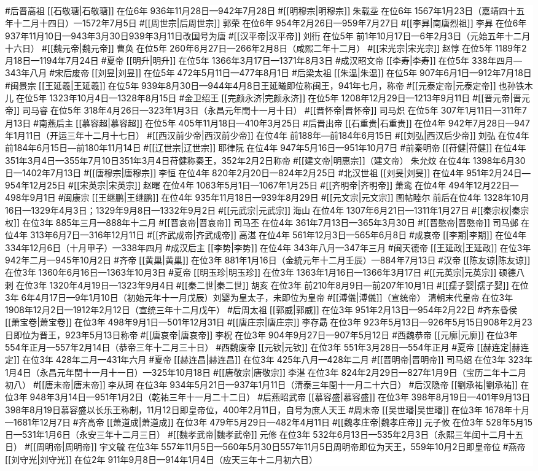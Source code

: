 #后晋高祖 [[石敬瑭|石敬瑭]] 在位6年 936年11月28日—942年7月28日
#[[明穆宗|明穆宗]] 朱载坖 在位6年 1567年1月23日（嘉靖四十五年十二月十四日）—1572年7月5日
#[[周世宗|后周世宗]] 郭荣 在位6年 954年2月26日—959年7月27日
#[[李昪|南唐烈祖]] 李昪 在位6年 937年11月10日—943年3月30日<ref>939年3月11日改国号为唐</ref>
#[[汉平帝|汉平帝]] 刘衎 在位5年 前1年10月17日—6年2月3日（元始五年十二月十六日）
#[[魏元帝|魏元帝]] 曹奂 在位5年 260年6月27日—266年2月8日（咸熙二年十二月）
#[[宋光宗|宋光宗]] 赵惇 在位5年 1189年2月18日—1194年7月24日
#夏帝 [[明升|明升]] 在位5年 1366年3月17日—1371年8月3日
#成汉昭文帝 [[李寿|李寿]] 在位5年 338年四月—343年八月
#宋后废帝 [[刘昱|刘昱]] 在位5年 472年5月11日—477年8月1日
#后梁太祖 [[朱温|朱温]] 在位5年 907年6月1日—912年7月18日
#闽景宗 [[王延羲|王延羲]] 在位5年 939年8月30日—944年4月8日<ref>王延曦即位称闽王，941年七月，称帝</ref>
#[[元泰定帝|元泰定帝]] 也孙铁木儿 在位5年 1323年10月4日—1328年8月15日
#金卫绍王 [[完颜永济|完颜永济]] 在位5年 1208年12月29日—1213年9月11日
#[[晋元帝|晋元帝]] 司马睿 在位5年 318年4月26日—323年1月3日（永昌元年閏十一月十日）
#[[晋怀帝|晋怀帝]] 司马炽 在位5年 307年1月11日—311年7月13日
#南燕后主 [[慕容超|慕容超]] 在位5年 405年11月18日—410年3月25日
#后晋出帝 [[石重贵|石重贵]] 在位4年 942年7月28日—947年1月11日（开运三年十二月十七日）
#[[西汉前少帝|西汉前少帝]] 在位4年 前188年—前184年6月15日
#[[刘弘|西汉后少帝]] 刘弘 在位4年 前184年6月15日—前180年11月14日
#[[辽世宗|辽世宗]] 耶律阮 在位4年 947年5月16日—951年10月7日
#前秦明帝 [[苻健|苻健]] 在位4年 351年3月4日—355年7月10日<ref>351年3月4日苻健称秦王，352年2月2日称帝</ref>
#[[建文帝|明惠宗]]（建文帝） 朱允炆 在位4年 1398年6月30日—1402年7月13日
#[[唐穆宗|唐穆宗]] 李恒 在位4年 820年2月20日—824年2月25日
#北汉世祖 [[刘旻|刘旻]] 在位4年 951年2月24日—954年12月25日
#[[宋英宗|宋英宗]] 赵曙 在位4年 1063年5月1日—1067年1月25日
#[[齐明帝|齐明帝]] 萧鸾 在位4年 494年12月22日—498年9月1日
#闽康宗 [[王继鹏|王继鹏]] 在位4年 935年11月18日—939年8月29日
#[[元文宗|元文宗]] 图帖睦尔 前后在位4年 1328年10月16日—1329年4月3日；1329年9月8日—1332年9月2日
#[[元武宗|元武宗]] 海山 在位4年 1307年6月21日—1311年1月27日
#[[秦宗权|秦宗权]] 在位3年 885年三月—888年十二月
#[[晋哀帝|晋哀帝]] 司马丕 在位4年 361年7月13日—365年3月30日
#[[晋愍帝|晋愍帝]] 司马邺 在位4年 313年6月7日—316年12月11日
#[[齐武成帝|齐武成帝]] 高湛 在位4年 561年12月3日—565年6月8日
#成哀帝 [[李期|李期]] 在位4年 334年12月6日（十月甲子）—338年四月
#成汉后主 [[李势|李势]] 在位4年 343年八月—347年三月
#闽天德帝 [[王延政|王延政]] 在位3年 942年二月—945年10月2日
#齐帝 [[黄巢|黄巢]] 在位3年 881年1月16日（金統元年十二月壬辰）—884年7月13日
#汉帝 [[陈友谅|陈友谅]] 在位3年 1360年6月16日—1363年10月3日
#夏帝 [[明玉珍|明玉珍]] 在位3年 1363年1月16日—1366年3月17日
#[[元英宗|元英宗]] 硕德八剌 在位3年 1320年4月19日—1323年9月4日
#[[秦二世|秦二世]] 胡亥 在位3年 前210年8月9日—前207年10月1日
#[[孺子婴|孺子婴]] 在位3年 6年4月17日—9年1月10日（初始元年十一月戊辰）<ref>刘婴为皇太子，未即位为皇帝</ref>
#[[溥儀|溥儀]]（宣统帝） 清朝末代皇帝 在位3年 1908年12月2日—1912年2月12日（宣统三年十二月戊午）
#后周太祖 [[郭威|郭威]] 在位3年 951年2月13日—954年2月22日
#齐东昏侯 [[萧宝卷|萧宝卷]] 在位3年 498年9月1日—501年12月31日
#[[唐庄宗|唐庄宗]] 李存勗 在位3年 923年5月13日—926年5月15日<ref>908年2月23日即位为晋王，923年5月13日称帝</ref>
#[[唐哀帝|唐哀帝]] 李柷 在位3年 904年9月27日—907年5月12日
#西魏恭帝 [[元廓|元廓]] 在位3年 554年正月—557年2月14日（恭帝三年十二月三十日）
#西魏废帝 [[元钦|元钦]] 在位3年 551年3月28日—554年正月
#夏帝 [[赫连定|赫连定]] 在位3年 428年二月—431年六月
#夏帝 [[赫连昌|赫连昌]] 在位3年 425年八月—428年二月
#[[晋明帝|晋明帝]] 司马绍 在位3年 323年1月4日（永昌元年閏十一月十一日）—325年10月18日
#[[唐敬宗|唐敬宗]] 李湛 在位3年 824年2月29日—827年1月9日（宝历二年十二月初八）
#[[唐末帝|唐末帝]] 李从珂 在位3年 934年5月21日—937年1月11日（清泰三年閏十一月二十六日）
#后汉隐帝 [[劉承祐|劉承祐]] 在位3年 948年3月14日—951年1月2日（乾祐三年十一月二十二日）
#后燕昭武帝 [[慕容盛|慕容盛]] 在位3年 398年8月19日—401年9月13日<ref>398年8月19日慕容盛以长乐王称制，11月12日即皇帝位，400年2月11日，自号为庶人天王</ref>
#周末帝 [[吴世璠|吴世璠]] 在位3年 1678年十月—1681年12月7日
#齐高帝 [[萧道成|萧道成]] 在位3年 479年5月29日—482年4月11日
#[[魏孝庄帝|魏孝庄帝]] 元子攸 在位3年 528年5月15日—531年1月6日（永安三年十二月三日）
#[[魏孝武帝|魏孝武帝]] 元修 在位3年 532年6月13日—535年2月3日（永熙三年闰十二月十五日）
#[[周明帝|周明帝]] 宇文毓 在位3年 557年11月5日—560年5月30日<ref>557年11月5日周明帝即位为天王，559年10月2日即皇帝位</ref>
#燕帝 [[刘守光|刘守光]] 在位2年 911年9月8日—914年1月4日（应天三年十二月初六日）
